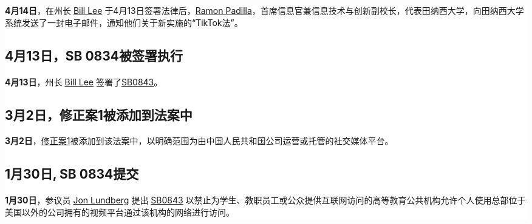 **4月14日**，在州长 [Bill Lee][Bill Lee] 于4月13日签署法律后，[Ramon Padilla][Ramon Padilla]，首席信息官兼信息技术与创新副校长，代表田纳西大学，向田纳西大学系统发送了一封电子邮件，通知他们关于新实施的“TikTok法”。

## 4月13日，SB 0834被签署执行

**4月13日**，州长 [Bill Lee][Bill Lee] 签署了[SB0843][SB0843]。

## 3月2日，修正案1被添加到法案中

**3月2日**，[修正案1][Amendment1]被添加到该法案中，以明确范围为由中国人民共和国公司运营或托管的社交媒体平台。

## 1月30日, SB 0834提交

**1月30日**，参议员 [Jon Lundberg][Jon Lundberg] 提出 [SB0843][SB0843] 以禁止为学生、教职员工或公众提供互联网访问的高等教育公共机构允许个人使用总部位于美国以外的公司拥有的视频平台通过该机构的网络进行访问。

[Jon Lundberg]: https://wapp.capitol.tn.gov/apps/legislatorinfo/member.aspx?district=S4
[Bill Lee]: https://www.tn.gov/governor/about-bill-lee.html
[Donde Plowman]: https://chancellor.utk.edu/about-the-chancellor/
[Ramon Padilla]: https://president.tennessee.edu/biography/ramon-padilla/
[Cabinet]: https://chancellor.utk.edu/university-leadership/cabinet/
[CFAAPI]: https://diversity.utk.edu/cfaapi/
[CGE]: https://cge.utk.edu/
[SB0843]: https://wapp.capitol.tn.gov/apps/BillInfo/Default.aspx?BillNumber=SB0834
[Amendment1]: https://wapp.capitol.tn.gov/apps/BillInfo/Default.aspx?BillNumber=SB0834
[TikTok Law]: https://techsolutions.tennessee.edu/tik-tok-law/
[Beacon]: https://www.utdailybeacon.com
[Interview]: https://www.utdailybeacon.com/campus_news/administration/chinese-students-stripped-of-communications-by-state-law-claim-lack-of-university-support/article_b8d11e74-de3d-11ed-9edc-aba1b50f24ff.html
[SB0834 Video]: https://tnga.granicus.com/player/clip/27648?view_id=703&redirect=true&h=9e8d2468950790d57d94e8fdf25e2075
[Amendment1 Video]: https://tnga.granicus.com/player/clip/27755?view_id=703&redirect=true&h=f7f662fdb098d67fa755d9bde64ad287
[CGE Details]: https://cge.utk.edu/2023/12/06/details-regarding-tennessee-law-sb-0834-hb-1445-a-k-a-tik-tok-ban-law/
[UT Daily Beacon]: https://www.utdailybeacon.com
